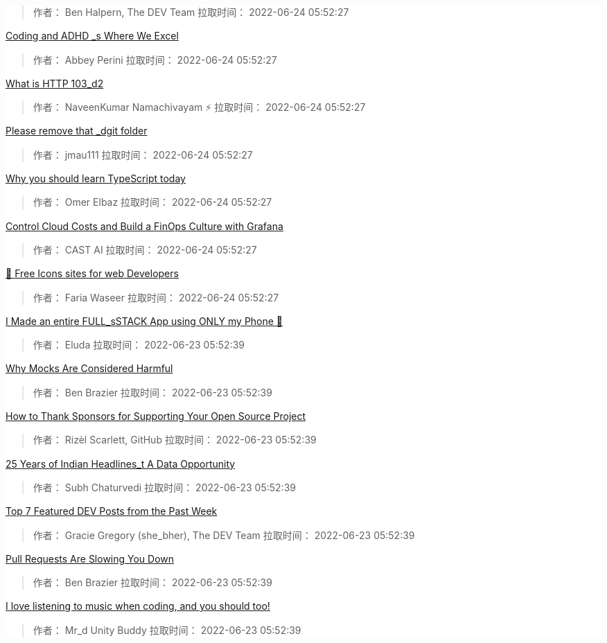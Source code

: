 > 作者： Ben Halpern, The DEV Team  拉取时间： 2022-06-24 05:52:27

 [Coding and ADHD _s Where We Excel](https://dev.to/abbeyperini/coding-and-adhd-where-we-excel-454j)

> 作者： Abbey Perini  拉取时间： 2022-06-24 05:52:27

 [What is HTTP 103_d2](https://dev.to/qainsights/what-is-http-103-1l26)

> 作者： NaveenKumar Namachivayam ⚡  拉取时间： 2022-06-24 05:52:27

 [Please remove that _dgit folder](https://dev.to/jmau111/please-remove-that-git-folder-3i9a)

> 作者： jmau111  拉取时间： 2022-06-24 05:52:27

 [Why you should learn TypeScript today](https://dev.to/omerwow/why-you-should-learn-typescript-today-dmo)

> 作者： Omer Elbaz  拉取时间： 2022-06-24 05:52:27

 [Control Cloud Costs and Build a FinOps Culture with Grafana](https://dev.to/castai/control-cloud-costs-and-build-a-finops-culture-with-grafana-4fm0)

> 作者： CAST AI  拉取时间： 2022-06-24 05:52:27

 [🎯 Free Icons sites for web Developers](https://dev.to/fairywsr/free-icons-sites-for-web-developers-j9i)

> 作者： Faria Waseer  拉取时间： 2022-06-24 05:52:27

 [I Made an entire FULL_sSTACK App using ONLY my Phone 🤯️](https://dev.to/eludadev/i-made-an-entire-full-stack-app-using-only-my-phone-4apg)

> 作者： Eluda  拉取时间： 2022-06-23 05:52:39

 [Why Mocks Are Considered Harmful](https://dev.to/bentorvo/why-mocks-are-considered-harmful-231h)

> 作者： Ben Brazier  拉取时间： 2022-06-23 05:52:39

 [How to Thank Sponsors for Supporting Your Open Source Project](https://dev.to/github/how-to-thank-sponsors-for-supporting-your-open-source-project-2hc3)

> 作者： Rizèl Scarlett, GitHub  拉取时间： 2022-06-23 05:52:39

 [25 Years of Indian Headlines_t A Data Opportunity](https://dev.to/subh_2111/25-years-of-indian-headlines-a-data-opportunity-20on)

> 作者： Subh Chaturvedi  拉取时间： 2022-06-23 05:52:39

 [Top 7 Featured DEV Posts from the Past Week](https://dev.to/devteam/top-7-featured-dev-posts-from-the-past-week-1pc1)

> 作者： Gracie Gregory (she_bher), The DEV Team  拉取时间： 2022-06-23 05:52:39

 [Pull Requests Are Slowing You Down](https://dev.to/bentorvo/pull-requests-are-slowing-you-down-2b8k)

> 作者： Ben Brazier  拉取时间： 2022-06-23 05:52:39

 [I love listening to music when coding, and you should too!](https://dev.to/unitybuddy/i-love-listening-to-music-when-coding-and-you-should-too-3b1e)

> 作者： Mr_d Unity Buddy  拉取时间： 2022-06-23 05:52:39
